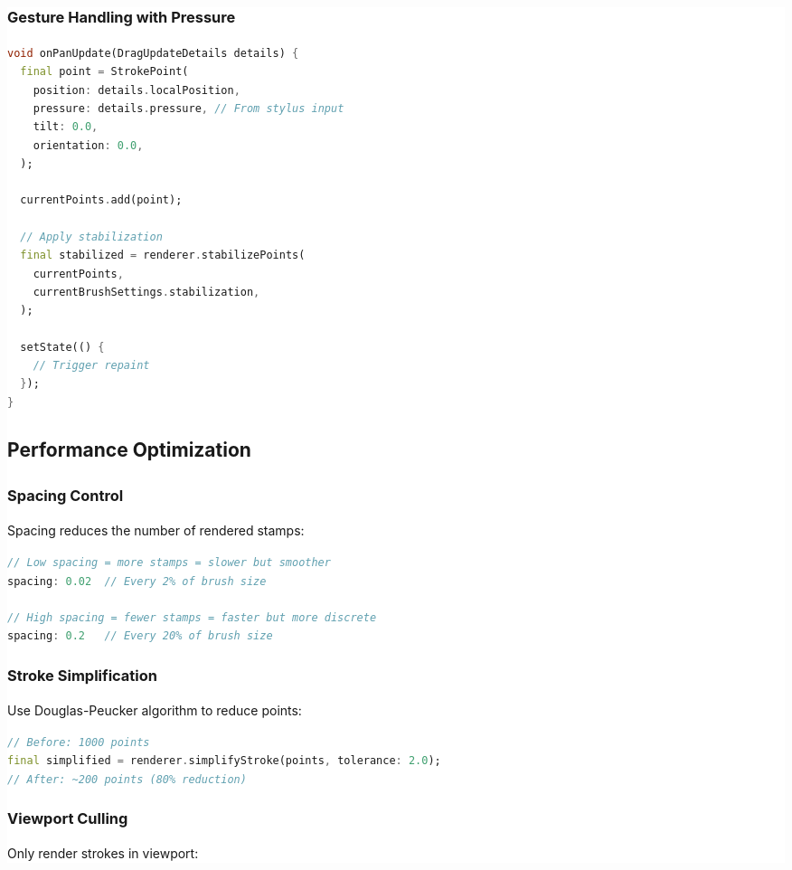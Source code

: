 ### Gesture Handling with Pressure

```dart
void onPanUpdate(DragUpdateDetails details) {
  final point = StrokePoint(
    position: details.localPosition,
    pressure: details.pressure, // From stylus input
    tilt: 0.0,
    orientation: 0.0,
  );
  
  currentPoints.add(point);
  
  // Apply stabilization
  final stabilized = renderer.stabilizePoints(
    currentPoints,
    currentBrushSettings.stabilization,
  );
  
  setState(() {
    // Trigger repaint
  });
}
```

## Performance Optimization

### Spacing Control

Spacing reduces the number of rendered stamps:

```dart
// Low spacing = more stamps = slower but smoother
spacing: 0.02  // Every 2% of brush size

// High spacing = fewer stamps = faster but more discrete
spacing: 0.2   // Every 20% of brush size
```

### Stroke Simplification

Use Douglas-Peucker algorithm to reduce points:

```dart
// Before: 1000 points
final simplified = renderer.simplifyStroke(points, tolerance: 2.0);
// After: ~200 points (80% reduction)
```

### Viewport Culling

Only render strokes in viewport:
